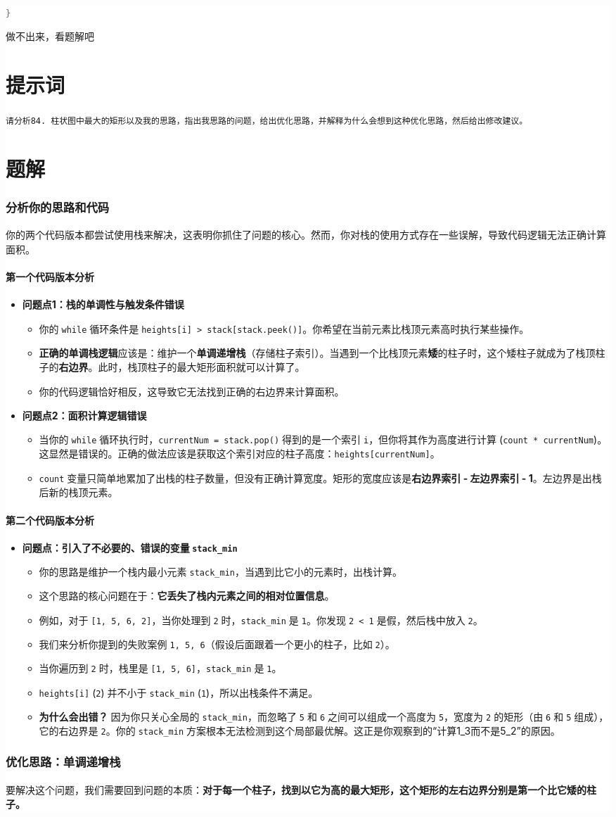 ```java
}
```
做不出来，看题解吧

# 提示词
```
请分析84. 柱状图中最大的矩形以及我的思路，指出我思路的问题，给出优化思路，并解释为什么会想到这种优化思路，然后给出修改建议。
```
# 题解

### 分析你的思路和代码

你的两个代码版本都尝试使用栈来解决，这表明你抓住了问题的核心。然而，你对栈的使用方式存在一些误解，导致代码逻辑无法正确计算面积。

#### 第一个代码版本分析

- **问题点1：栈的单调性与触发条件错误**
    
    - 你的 `while` 循环条件是 `heights[i] > stack[stack.peek()]`。你希望在当前元素比栈顶元素高时执行某些操作。
        
    - **正确的单调栈逻辑**应该是：维护一个**单调递增栈**（存储柱子索引）。当遇到一个比栈顶元素**矮**的柱子时，这个矮柱子就成为了栈顶柱子的**右边界**。此时，栈顶柱子的最大矩形面积就可以计算了。
        
    - 你的代码逻辑恰好相反，这导致它无法找到正确的右边界来计算面积。
        
- **问题点2：面积计算逻辑错误**
    
    - 当你的 `while` 循环执行时，`currentNum = stack.pop()` 得到的是一个索引 `i`，但你将其作为高度进行计算 (`count * currentNum`)。这显然是错误的。正确的做法应该是获取这个索引对应的柱子高度：`heights[currentNum]`。
        
    - `count` 变量只简单地累加了出栈的柱子数量，但没有正确计算宽度。矩形的宽度应该是**右边界索引 - 左边界索引 - 1**。左边界是出栈后新的栈顶元素。
        

#### 第二个代码版本分析

- **问题点：引入了不必要的、错误的变量 `stack_min`**
    
    - 你的思路是维护一个栈内最小元素 `stack_min`，当遇到比它小的元素时，出栈计算。
        
    - 这个思路的核心问题在于：**它丢失了栈内元素之间的相对位置信息**。
        
    - 例如，对于 `[1, 5, 6, 2]`，当你处理到 `2` 时，`stack_min` 是 `1`。你发现 `2 < 1` 是假，然后栈中放入 `2`。
        
    - 我们来分析你提到的失败案例 `1, 5, 6`（假设后面跟着一个更小的柱子，比如 `2`）。
        
    - 当你遍历到 `2` 时，栈里是 `[1, 5, 6]`，`stack_min` 是 `1`。
        
    - `heights[i]` (`2`) 并不小于 `stack_min` (`1`)，所以出栈条件不满足。
        
    - **为什么会出错？** 因为你只关心全局的 `stack_min`，而忽略了 `5` 和 `6` 之间可以组成一个高度为 `5`，宽度为 `2` 的矩形（由 `6` 和 `5` 组成），它的右边界是 `2`。你的 `stack_min` 方案根本无法检测到这个局部最优解。这正是你观察到的“计算1_3而不是5_2”的原因。
        

### 优化思路：单调递增栈

要解决这个问题，我们需要回到问题的本质：**对于每一个柱子，找到以它为高的最大矩形，这个矩形的左右边界分别是第一个比它矮的柱子。**
